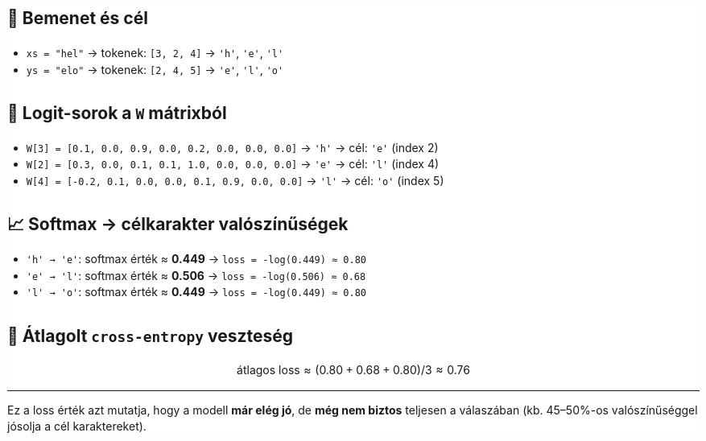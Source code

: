 ## 🔡 Bemenet és cél

* `xs = "hel"` → tokenek: `[3, 2, 4]` → `'h'`, `'e'`, `'l'`
* `ys = "elo"` → tokenek: `[2, 4, 5]` → `'e'`, `'l'`, `'o'`

## 🔢 Logit-sorok a `W` mátrixból

* `W[3] = [0.1, 0.0, 0.9, 0.0, 0.2, 0.0, 0.0, 0.0]` → `'h'` → cél: `'e'` (index 2)
* `W[2] = [0.3, 0.0, 0.1, 0.1, 1.0, 0.0, 0.0, 0.0]` → `'e'` → cél: `'l'` (index 4)
* `W[4] = [-0.2, 0.1, 0.0, 0.0, 0.1, 0.9, 0.0, 0.0]` → `'l'` → cél: `'o'` (index 5)

## 📈 Softmax → célkarakter valószínűségek

* `'h' → 'e'`:
  softmax érték ≈ **0.449** → `loss = -log(0.449) ≈ 0.80`
* `'e' → 'l'`:
  softmax érték ≈ **0.506** → `loss = -log(0.506) ≈ 0.68`
* `'l' → 'o'`:
  softmax érték ≈ **0.449** → `loss = -log(0.449) ≈ 0.80`

## 🧮 Átlagolt `cross-entropy` veszteség

$$
\text{átlagos loss} ≈ (0.80 + 0.68 + 0.80) / 3 ≈ 0.76
$$

---

Ez a loss érték azt mutatja, hogy a modell **már elég jó**, de **még nem biztos** teljesen a válaszában (kb. 45–50%-os valószínűséggel jósolja a cél karaktereket).
